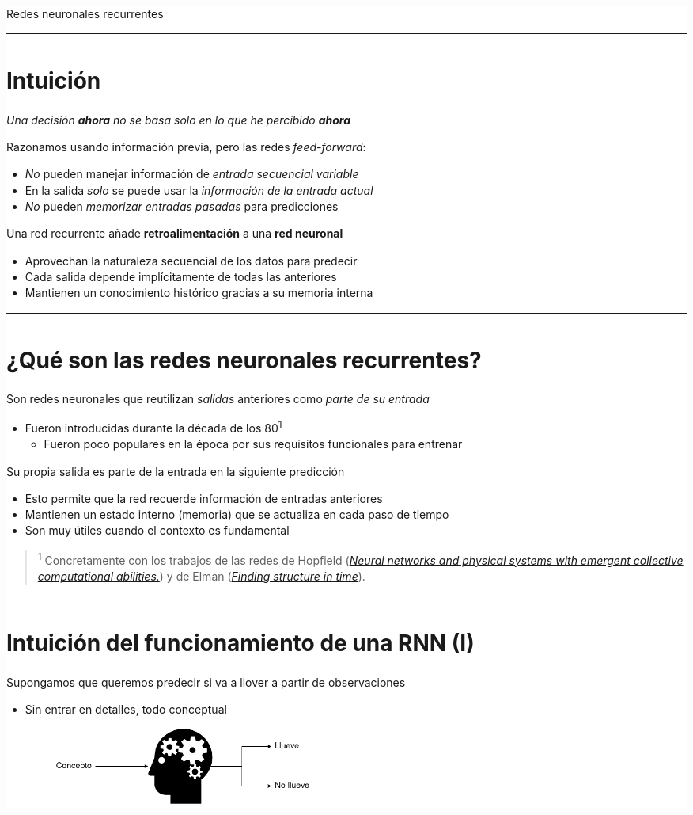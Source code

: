 
Redes neuronales recurrentes

---

# Intuición

_Una decisión **ahora** no se basa solo en lo que he percibido **ahora**_

Razonamos usando información previa, pero las redes _feed-forward_:

- <i>No</i> pueden manejar información de <i>entrada secuencial variable</i>
- En la salida <i>solo</i> se puede usar la <i>información de la entrada actual</i>
- <i>No</i> pueden <i>memorizar entradas pasadas</i> para predicciones

Una red recurrente añade **retroalimentación** a una **red neuronal**

- Aprovechan la naturaleza secuencial de los datos para predecir
- Cada salida depende implícitamente de todas las anteriores
- Mantienen un conocimiento histórico gracias a su memoria interna

---

# ¿Qué son las redes neuronales recurrentes?

Son redes neuronales que reutilizan _salidas_ anteriores como _parte de su entrada_

- Fueron introducidas durante la década de los 80<sup>1</sup>
  - Fueron poco populares en la época por sus requisitos funcionales para entrenar

Su propia salida es parte de la entrada en la siguiente predicción

- Esto permite que la red recuerde información de entradas anteriores
- Mantienen un estado interno (memoria) que se actualiza en cada paso de tiempo
- Son muy útiles cuando el contexto es fundamental

> <sup>1</sup> Concretamente con los trabajos de las redes de Hopfield (<i>[Neural networks and physical systems with emergent collective computational abilities.](https://www.pnas.org/doi/10.1073/pnas.79.8.2554)</i>) y de Elman (<i>[Finding structure in time](https://www.sciencedirect.com/science/article/abs/pii/036402139090002E)</i>).

---

# Intuición del funcionamiento de una RNN (I)

Supongamos que queremos predecir si va a llover a partir de observaciones

- Sin entrar en detalles, todo conceptual

<figure>
<img src="images/classifying.png" alt="Clasificación" width="45%">
